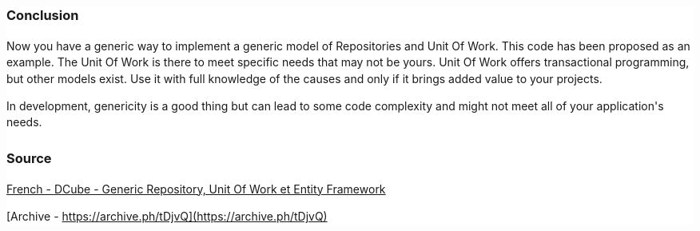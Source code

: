 ### Conclusion
Now you have a generic way to implement a generic model of Repositories and Unit Of Work. This code has been proposed as an example. The Unit Of Work is there to meet specific needs that may not be yours. Unit Of Work offers transactional programming, but other models exist. Use it with full knowledge of the causes and only if it brings added value to your projects.

In development, genericity is a good thing but can lead to some code complexity and might not meet all of your application's needs.
    
### Source
    
[French - DCube - Generic Repository, Unit Of Work et Entity Framework](https://blog.dcube.fr/index.php/2019/09/05/generic-repository-unit-of-work-et-entity-framework/)
    
[Archive - https://archive.ph/tDjvQ](https://archive.ph/tDjvQ)